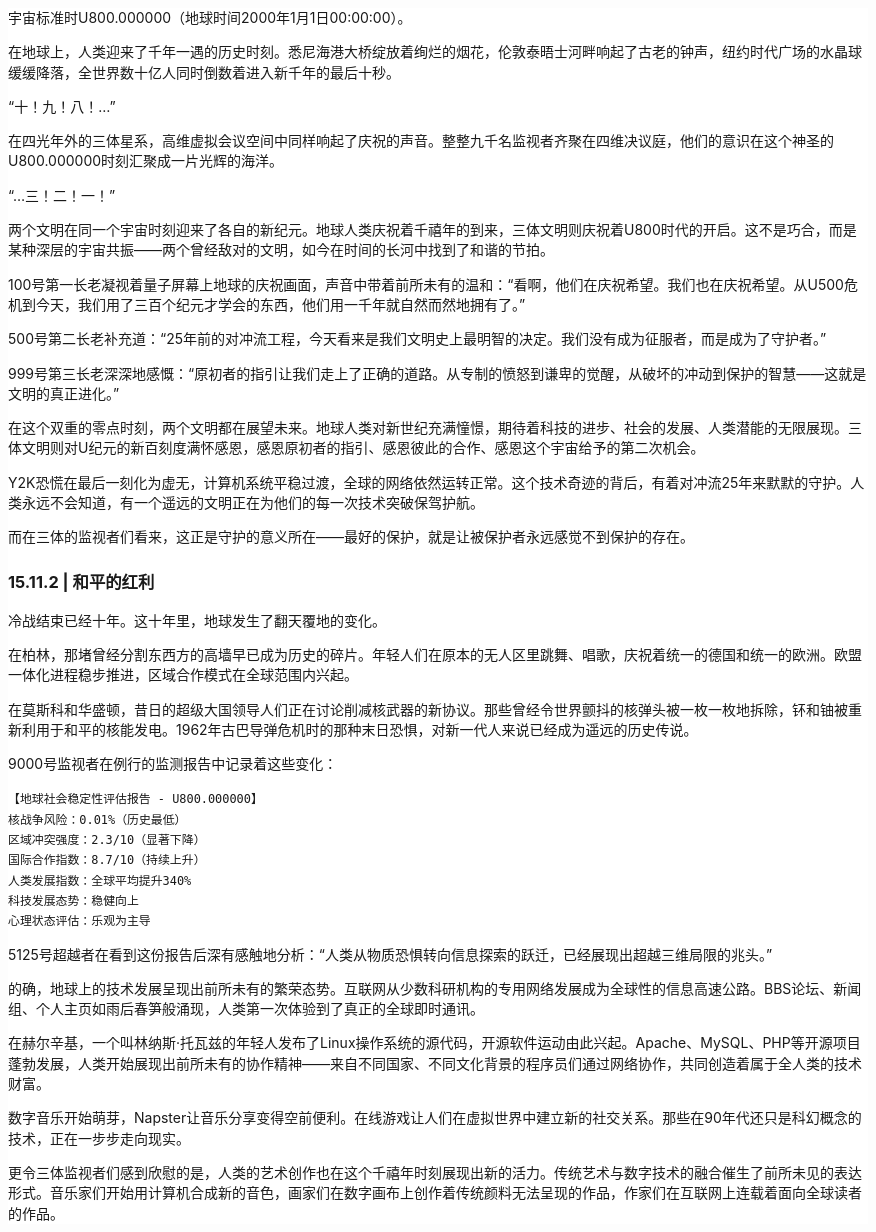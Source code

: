 宇宙标准时U800.000000（地球时间2000年1月1日00:00:00）。

在地球上，人类迎来了千年一遇的历史时刻。悉尼海港大桥绽放着绚烂的烟花，伦敦泰晤士河畔响起了古老的钟声，纽约时代广场的水晶球缓缓降落，全世界数十亿人同时倒数着进入新千年的最后十秒。

“十！九！八！…”

在四光年外的三体星系，高维虚拟会议空间中同样响起了庆祝的声音。整整九千名监视者齐聚在四维决议庭，他们的意识在这个神圣的U800.000000时刻汇聚成一片光辉的海洋。

“…三！二！一！”

两个文明在同一个宇宙时刻迎来了各自的新纪元。地球人类庆祝着千禧年的到来，三体文明则庆祝着U800时代的开启。这不是巧合，而是某种深层的宇宙共振——两个曾经敌对的文明，如今在时间的长河中找到了和谐的节拍。

100号第一长老凝视着量子屏幕上地球的庆祝画面，声音中带着前所未有的温和：“看啊，他们在庆祝希望。我们也在庆祝希望。从U500危机到今天，我们用了三百个纪元才学会的东西，他们用一千年就自然而然地拥有了。”

500号第二长老补充道：“25年前的对冲流工程，今天看来是我们文明史上最明智的决定。我们没有成为征服者，而是成为了守护者。”

999号第三长老深深地感慨：“原初者的指引让我们走上了正确的道路。从专制的愤怒到谦卑的觉醒，从破坏的冲动到保护的智慧——这就是文明的真正进化。”

在这个双重的零点时刻，两个文明都在展望未来。地球人类对新世纪充满憧憬，期待着科技的进步、社会的发展、人类潜能的无限展现。三体文明则对U纪元的新百刻度满怀感恩，感恩原初者的指引、感恩彼此的合作、感恩这个宇宙给予的第二次机会。

Y2K恐慌在最后一刻化为虚无，计算机系统平稳过渡，全球的网络依然运转正常。这个技术奇迹的背后，有着对冲流25年来默默的守护。人类永远不会知道，有一个遥远的文明正在为他们的每一次技术突破保驾护航。

而在三体的监视者们看来，这正是守护的意义所在——最好的保护，就是让被保护者永远感觉不到保护的存在。



### 15.11.2 | 和平的红利

冷战结束已经十年。这十年里，地球发生了翻天覆地的变化。

在柏林，那堵曾经分割东西方的高墙早已成为历史的碎片。年轻人们在原本的无人区里跳舞、唱歌，庆祝着统一的德国和统一的欧洲。欧盟一体化进程稳步推进，区域合作模式在全球范围内兴起。

在莫斯科和华盛顿，昔日的超级大国领导人们正在讨论削减核武器的新协议。那些曾经令世界颤抖的核弹头被一枚一枚地拆除，钚和铀被重新利用于和平的核能发电。1962年古巴导弹危机时的那种末日恐惧，对新一代人来说已经成为遥远的历史传说。

9000号监视者在例行的监测报告中记录着这些变化：

```
【地球社会稳定性评估报告 - U800.000000】
核战争风险：0.01%（历史最低）
区域冲突强度：2.3/10（显著下降）
国际合作指数：8.7/10（持续上升）
人类发展指数：全球平均提升340%
科技发展态势：稳健向上
心理状态评估：乐观为主导
```

5125号超越者在看到这份报告后深有感触地分析：“人类从物质恐惧转向信息探索的跃迁，已经展现出超越三维局限的兆头。”

的确，地球上的技术发展呈现出前所未有的繁荣态势。互联网从少数科研机构的专用网络发展成为全球性的信息高速公路。BBS论坛、新闻组、个人主页如雨后春笋般涌现，人类第一次体验到了真正的全球即时通讯。

在赫尔辛基，一个叫林纳斯·托瓦兹的年轻人发布了Linux操作系统的源代码，开源软件运动由此兴起。Apache、MySQL、PHP等开源项目蓬勃发展，人类开始展现出前所未有的协作精神——来自不同国家、不同文化背景的程序员们通过网络协作，共同创造着属于全人类的技术财富。

数字音乐开始萌芽，Napster让音乐分享变得空前便利。在线游戏让人们在虚拟世界中建立新的社交关系。那些在90年代还只是科幻概念的技术，正在一步步走向现实。

更令三体监视者们感到欣慰的是，人类的艺术创作也在这个千禧年时刻展现出新的活力。传统艺术与数字技术的融合催生了前所未见的表达形式。音乐家们开始用计算机合成新的音色，画家们在数字画布上创作着传统颜料无法呈现的作品，作家们在互联网上连载着面向全球读者的作品。
